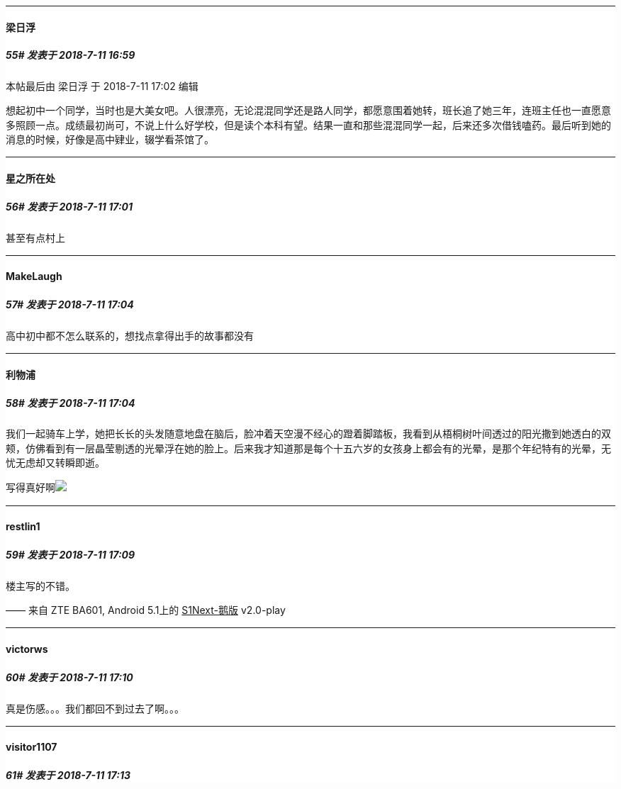 *****

####  梁日浮  
##### 55#       发表于 2018-7-11 16:59

 本帖最后由 梁日浮 于 2018-7-11 17:02 编辑 

想起初中一个同学，当时也是大美女吧。人很漂亮，无论混混同学还是路人同学，都愿意围着她转，班长追了她三年，连班主任也一直愿意多照顾一点。成绩最初尚可，不说上什么好学校，但是读个本科有望。结果一直和那些混混同学一起，后来还多次借钱嗑药。最后听到她的消息的时候，好像是高中肄业，辍学看茶馆了。

*****

####  星之所在处  
##### 56#       发表于 2018-7-11 17:01

甚至有点村上

*****

####  MakeLaugh  
##### 57#       发表于 2018-7-11 17:04

高中初中都不怎么联系的，想找点拿得出手的故事都没有

*****

####  利物浦  
##### 58#       发表于 2018-7-11 17:04

我们一起骑车上学，她把长长的头发随意地盘在脑后，脸冲着天空漫不经心的蹬着脚踏板，我看到从梧桐树叶间透过的阳光撒到她透白的双颊，仿佛看到有一层晶莹剔透的光晕浮在她的脸上。后来我才知道那是每个十五六岁的女孩身上都会有的光晕，是那个年纪特有的光晕，无忧无虑却又转瞬即逝。

写得真好啊<img src="https://static.saraba1st.com/image/smiley/face2017/138.png" referrerpolicy="no-referrer">

*****

####  restlin1  
##### 59#       发表于 2018-7-11 17:09

楼主写的不错。

—— 来自 ZTE BA601, Android 5.1上的 [S1Next-鹅版](https://github.com/ykrank/S1-Next/releases) v2.0-play

*****

####  victorws  
##### 60#       发表于 2018-7-11 17:10

真是伤感。。。我们都回不到过去了啊。。。


*****

####  visitor1107  
##### 61#       发表于 2018-7-11 17:13
